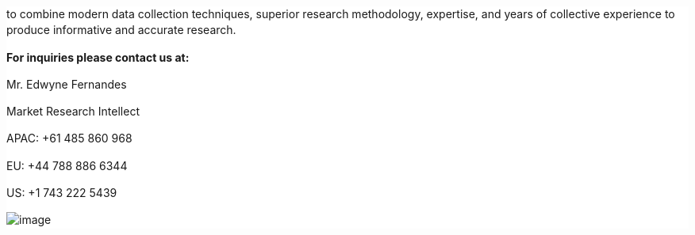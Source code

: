 to combine modern data collection techniques, superior research methodology, expertise, and years of collective experience to produce informative and accurate research.</span></p><p><strong>For inquiries please contact us at:</strong></p><p>Mr. Edwyne Fernandes</p><p>Market Research Intellect</p><p>APAC: +61 485 860 968</p><p>EU: +44 788 886 6344</p><p>US: +1 743 222 5439</p>
![image](https://github.com/user-attachments/assets/3d5c2d0d-dd4b-45c1-a1c8-3af4a0b10ea5)
